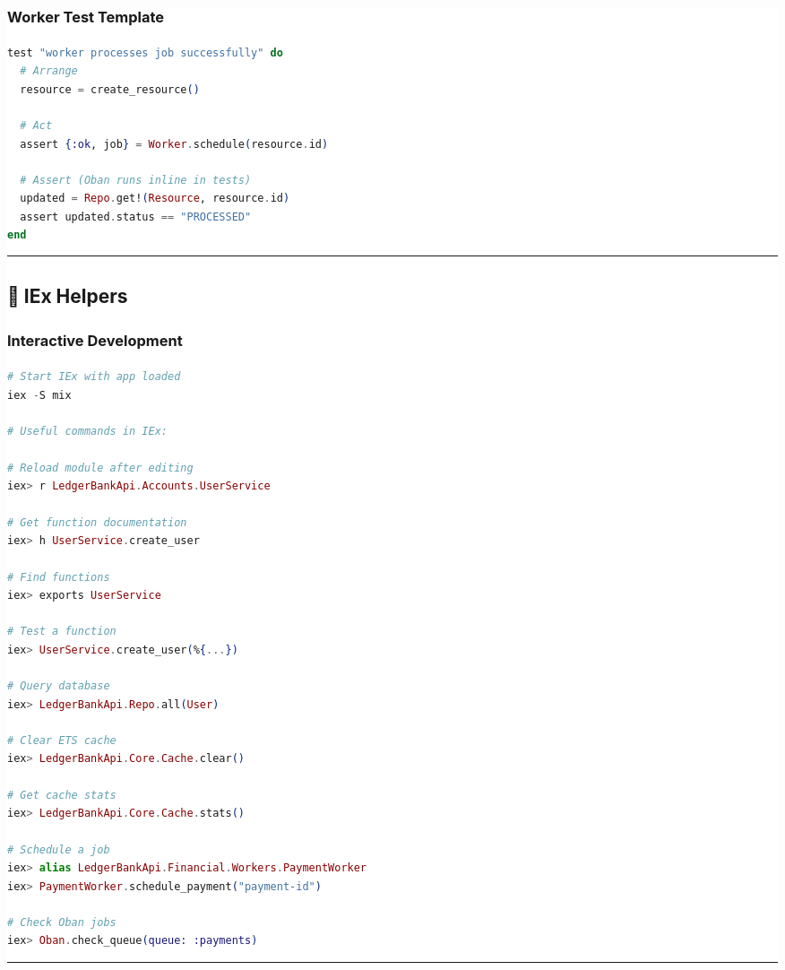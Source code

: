 ### **Worker Test Template**

```elixir
test "worker processes job successfully" do
  # Arrange
  resource = create_resource()
  
  # Act
  assert {:ok, job} = Worker.schedule(resource.id)
  
  # Assert (Oban runs inline in tests)
  updated = Repo.get!(Resource, resource.id)
  assert updated.status == "PROCESSED"
end
```

---

## 🔧 IEx Helpers

### **Interactive Development**

```elixir
# Start IEx with app loaded
iex -S mix

# Useful commands in IEx:

# Reload module after editing
iex> r LedgerBankApi.Accounts.UserService

# Get function documentation
iex> h UserService.create_user

# Find functions
iex> exports UserService

# Test a function
iex> UserService.create_user(%{...})

# Query database
iex> LedgerBankApi.Repo.all(User)

# Clear ETS cache
iex> LedgerBankApi.Core.Cache.clear()

# Get cache stats
iex> LedgerBankApi.Core.Cache.stats()

# Schedule a job
iex> alias LedgerBankApi.Financial.Workers.PaymentWorker
iex> PaymentWorker.schedule_payment("payment-id")

# Check Oban jobs
iex> Oban.check_queue(queue: :payments)
```

---